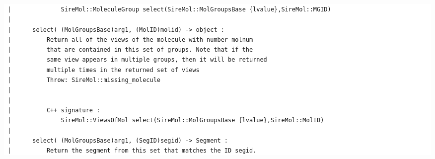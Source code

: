      |              SireMol::MoleculeGroup select(SireMol::MolGroupsBase {lvalue},SireMol::MGID)
     |      
     |      select( (MolGroupsBase)arg1, (MolID)molid) -> object :
     |          Return all of the views of the molecule with number molnum
     |          that are contained in this set of groups. Note that if the
     |          same view appears in multiple groups, then it will be returned
     |          multiple times in the returned set of views
     |          Throw: SireMol::missing_molecule
     |          
     |      
     |          C++ signature :
     |              SireMol::ViewsOfMol select(SireMol::MolGroupsBase {lvalue},SireMol::MolID)
     |      
     |      select( (MolGroupsBase)arg1, (SegID)segid) -> Segment :
     |          Return the segment from this set that matches the ID segid.
